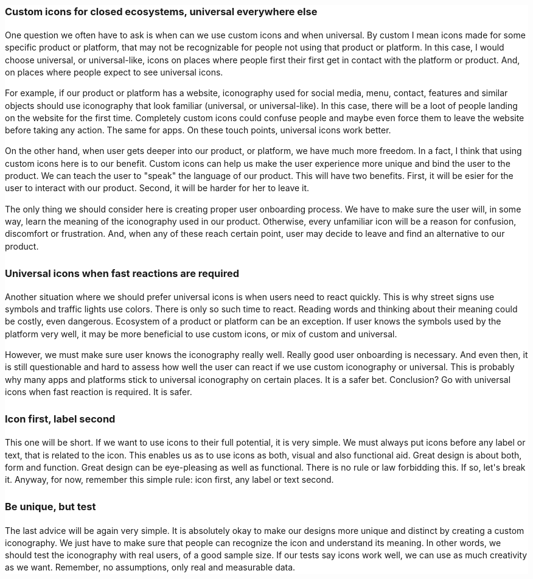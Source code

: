 ### Custom icons for closed ecosystems, universal everywhere else

One question we often have to ask is when can we use custom icons and when universal. By custom I mean icons made for some specific product or platform, that may not be recognizable for people not using that product or platform. In this case, I would choose universal, or universal-like, icons on places where people first their first get in contact with the platform or product. And, on places where people expect to see universal icons.

For example, if our product or platform has a website, iconography used for social media, menu, contact, features and similar objects should use iconography that look familiar (universal, or universal-like). In this case, there will be a loot of people landing on the website for the first time. Completely custom icons could confuse people and maybe even force them to leave the website before taking any action. The same for apps. On these touch points, universal icons work better.

On the other hand, when user gets deeper into our product, or platform, we have much more freedom. In a fact, I think that using custom icons here is to our benefit. Custom icons can help us make the user experience more unique and bind the user to the product. We can teach the user to "speak" the language of our product. This will have two benefits. First, it will be esier for the user to interact with our product. Second, it will be harder for her to leave it.

The only thing we should consider here is creating proper user onboarding process. We have to make sure the user will, in some way, learn the meaning of the iconography used in our product. Otherwise, every unfamiliar icon will be a reason for confusion, discomfort or frustration. And, when any of these reach certain point, user may decide to leave and find an alternative to our product.

### Universal icons when fast reactions are required

Another situation where we should prefer universal icons is when users need to react quickly. This is why street signs use symbols and traffic lights use colors. There is only so such time to react. Reading words and thinking about their meaning could be costly, even dangerous. Ecosystem of a product or platform can be an exception. If user knows the symbols used by the platform very well, it may be more beneficial to use custom icons, or mix of custom and universal.

However, we must make sure user knows the iconography really well. Really good user onboarding is necessary. And even then, it is still questionable and hard to assess how well the user can react if we use custom iconography or universal. This is probably why many apps and platforms stick to universal iconography on certain places. It is a safer bet. Conclusion? Go with universal icons when fast reaction is required. It is safer.

### Icon first, label second

This one will be short. If we want to use icons to their full potential, it is very simple. We must always put icons before any label or text, that is related to the icon. This enables us as to use icons as both, visual and also functional aid. Great design is about both, form and function. Great design can be eye-pleasing as well as functional. There is no rule or law forbidding this. If so, let's break it. Anyway, for now, remember this simple rule: icon first, any label or text second.

### Be unique, but test

The last advice will be again very simple. It is absolutely okay to make our designs more unique and distinct by creating a custom iconography. We just have to make sure that people can recognize the icon and understand its meaning. In other words, we should test the iconography with real users, of a good sample size. If our tests say icons work well, we can use as much creativity as we want. Remember, no assumptions, only real and measurable data.
